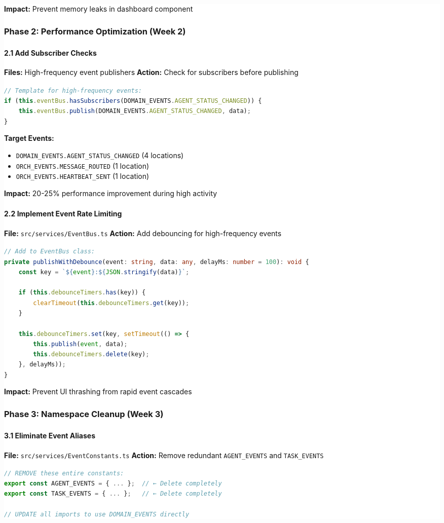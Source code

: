 **Impact:** Prevent memory leaks in dashboard component

### Phase 2: Performance Optimization (Week 2)

#### 2.1 Add Subscriber Checks
**Files:** High-frequency event publishers
**Action:** Check for subscribers before publishing

```typescript
// Template for high-frequency events:
if (this.eventBus.hasSubscribers(DOMAIN_EVENTS.AGENT_STATUS_CHANGED)) {
    this.eventBus.publish(DOMAIN_EVENTS.AGENT_STATUS_CHANGED, data);
}
```

**Target Events:**
- `DOMAIN_EVENTS.AGENT_STATUS_CHANGED` (4 locations)
- `ORCH_EVENTS.MESSAGE_ROUTED` (1 location)
- `ORCH_EVENTS.HEARTBEAT_SENT` (1 location)

**Impact:** 20-25% performance improvement during high activity

#### 2.2 Implement Event Rate Limiting
**File:** `src/services/EventBus.ts`
**Action:** Add debouncing for high-frequency events

```typescript
// Add to EventBus class:
private publishWithDebounce(event: string, data: any, delayMs: number = 100): void {
    const key = `${event}:${JSON.stringify(data)}`;
    
    if (this.debounceTimers.has(key)) {
        clearTimeout(this.debounceTimers.get(key));
    }
    
    this.debounceTimers.set(key, setTimeout(() => {
        this.publish(event, data);
        this.debounceTimers.delete(key);
    }, delayMs));
}
```

**Impact:** Prevent UI thrashing from rapid event cascades

### Phase 3: Namespace Cleanup (Week 3)

#### 3.1 Eliminate Event Aliases  
**File:** `src/services/EventConstants.ts`
**Action:** Remove redundant `AGENT_EVENTS` and `TASK_EVENTS`

```typescript
// REMOVE these entire constants:
export const AGENT_EVENTS = { ... };  // ← Delete completely
export const TASK_EVENTS = { ... };   // ← Delete completely

// UPDATE all imports to use DOMAIN_EVENTS directly
```
